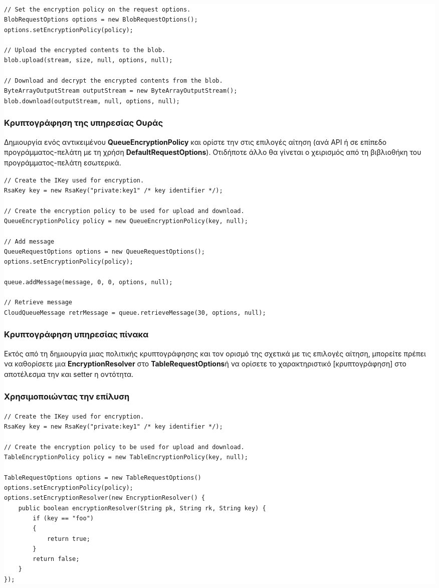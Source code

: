     // Set the encryption policy on the request options.
    BlobRequestOptions options = new BlobRequestOptions();
    options.setEncryptionPolicy(policy);

    // Upload the encrypted contents to the blob.
    blob.upload(stream, size, null, options, null);

    // Download and decrypt the encrypted contents from the blob.
    ByteArrayOutputStream outputStream = new ByteArrayOutputStream();
    blob.download(outputStream, null, options, null);

### <a name="queue-service-encryption"></a>Κρυπτογράφηση της υπηρεσίας Ουράς  
Δημιουργία ενός αντικειμένου **QueueEncryptionPolicy** και ορίστε την στις επιλογές αίτηση (ανά API ή σε επίπεδο προγράμματος-πελάτη με τη χρήση **DefaultRequestOptions**). Οτιδήποτε άλλο θα γίνεται ο χειρισμός από τη βιβλιοθήκη του προγράμματος-πελάτη εσωτερικά.

    // Create the IKey used for encryption.
    RsaKey key = new RsaKey("private:key1" /* key identifier */);

    // Create the encryption policy to be used for upload and download.
    QueueEncryptionPolicy policy = new QueueEncryptionPolicy(key, null);

    // Add message
    QueueRequestOptions options = new QueueRequestOptions();
    options.setEncryptionPolicy(policy);

    queue.addMessage(message, 0, 0, options, null);

    // Retrieve message
    CloudQueueMessage retrMessage = queue.retrieveMessage(30, options, null);

### <a name="table-service-encryption"></a>Κρυπτογράφηση υπηρεσίας πίνακα  
Εκτός από τη δημιουργία μιας πολιτικής κρυπτογράφησης και τον ορισμό της σχετικά με τις επιλογές αίτηση, μπορείτε πρέπει να καθορίσετε μια **EncryptionResolver** στο **TableRequestOptions**ή να ορίσετε το χαρακτηριστικό [κρυπτογράφηση] στο αποτέλεσμα την και setter η οντότητα.

### <a name="using-the-resolver"></a>Χρησιμοποιώντας την επίλυση  

    // Create the IKey used for encryption.
    RsaKey key = new RsaKey("private:key1" /* key identifier */);

    // Create the encryption policy to be used for upload and download.
    TableEncryptionPolicy policy = new TableEncryptionPolicy(key, null);

    TableRequestOptions options = new TableRequestOptions()
    options.setEncryptionPolicy(policy);
    options.setEncryptionResolver(new EncryptionResolver() {
        public boolean encryptionResolver(String pk, String rk, String key) {
            if (key == "foo")
            {
                return true;
            }
            return false;
        }
    });
